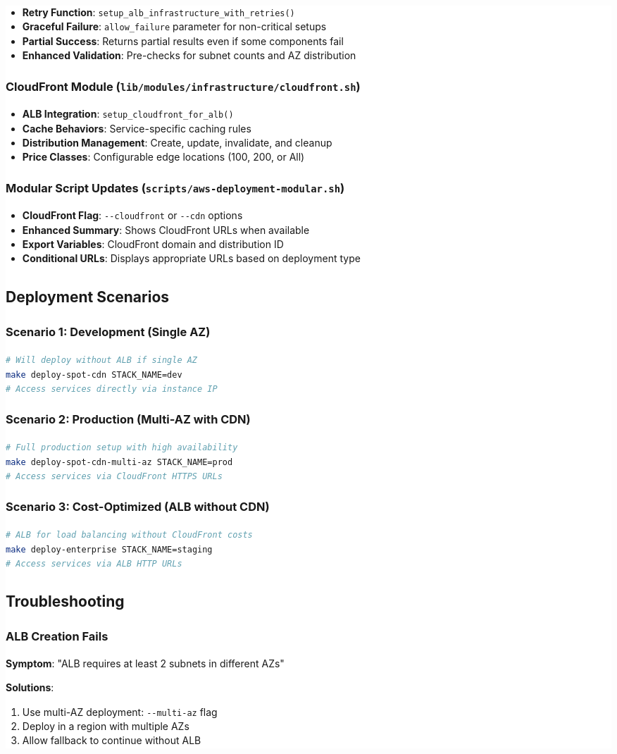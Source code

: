 - **Retry Function**: `setup_alb_infrastructure_with_retries()`
- **Graceful Failure**: `allow_failure` parameter for non-critical setups
- **Partial Success**: Returns partial results even if some components fail
- **Enhanced Validation**: Pre-checks for subnet counts and AZ distribution

### CloudFront Module (`lib/modules/infrastructure/cloudfront.sh`)

- **ALB Integration**: `setup_cloudfront_for_alb()`
- **Cache Behaviors**: Service-specific caching rules
- **Distribution Management**: Create, update, invalidate, and cleanup
- **Price Classes**: Configurable edge locations (100, 200, or All)

### Modular Script Updates (`scripts/aws-deployment-modular.sh`)

- **CloudFront Flag**: `--cloudfront` or `--cdn` options
- **Enhanced Summary**: Shows CloudFront URLs when available
- **Export Variables**: CloudFront domain and distribution ID
- **Conditional URLs**: Displays appropriate URLs based on deployment type

## Deployment Scenarios

### Scenario 1: Development (Single AZ)
```bash
# Will deploy without ALB if single AZ
make deploy-spot-cdn STACK_NAME=dev
# Access services directly via instance IP
```

### Scenario 2: Production (Multi-AZ with CDN)
```bash
# Full production setup with high availability
make deploy-spot-cdn-multi-az STACK_NAME=prod
# Access services via CloudFront HTTPS URLs
```

### Scenario 3: Cost-Optimized (ALB without CDN)
```bash
# ALB for load balancing without CloudFront costs
make deploy-enterprise STACK_NAME=staging
# Access services via ALB HTTP URLs
```

## Troubleshooting

### ALB Creation Fails

**Symptom**: "ALB requires at least 2 subnets in different AZs"

**Solutions**:
1. Use multi-AZ deployment: `--multi-az` flag
2. Deploy in a region with multiple AZs
3. Allow fallback to continue without ALB
